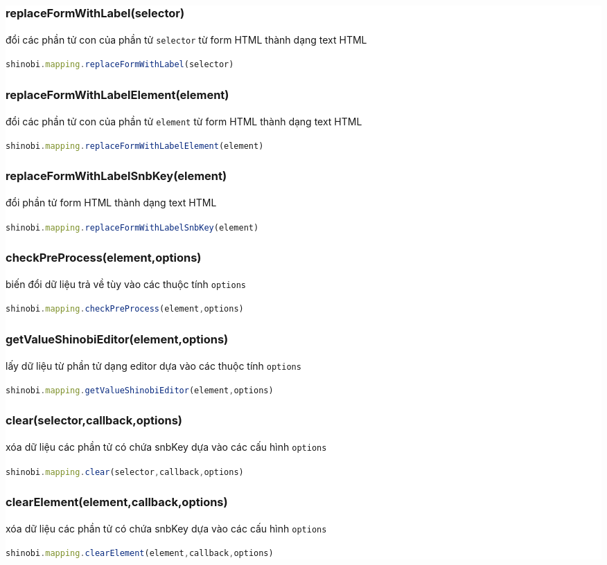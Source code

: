 ### replaceFormWithLabel(selector)

đổi các phần tử con của phần tử `selector` từ form HTML thành dạng text HTML

```javascript
shinobi.mapping.replaceFormWithLabel(selector)
```

### replaceFormWithLabelElement(element)

đổi các phần tử con của phần tử `element` từ form HTML thành dạng text HTML

```javascript
shinobi.mapping.replaceFormWithLabelElement(element)
```

### replaceFormWithLabelSnbKey(element)

đổi phần tử form HTML thành dạng text HTML

```javascript
shinobi.mapping.replaceFormWithLabelSnbKey(element)
```

### checkPreProcess(element,options)

biến đổi dữ liệu trả về tùy vào các thuộc tính `options`

```javascript
shinobi.mapping.checkPreProcess(element,options)
```

### getValueShinobiEditor(element,options)

lấy dữ liệu từ phần tử dạng editor dựa vào các thuộc tính `options`

```javascript
shinobi.mapping.getValueShinobiEditor(element,options)
```

### clear(selector,callback,options)

xóa dữ liệu các phần tử có chứa snbKey dựa vào các cấu hình `options`

```javascript
shinobi.mapping.clear(selector,callback,options)
```

### clearElement(element,callback,options)

xóa dữ liệu các phần tử có chứa snbKey dựa vào các cấu hình `options`

```javascript
shinobi.mapping.clearElement(element,callback,options)
```
